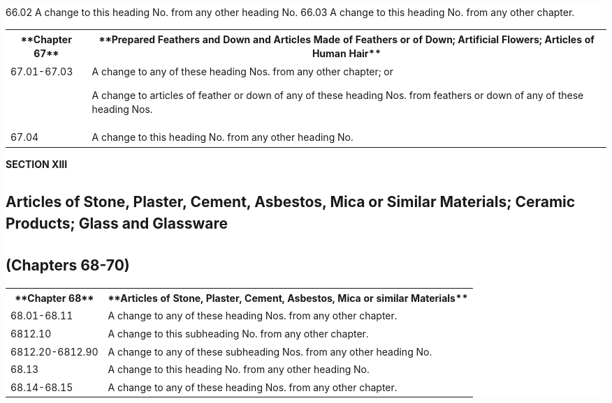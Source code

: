 </td>
</tr>
<tr>
<td>66.02</td>
<td>A change to this heading No. from any other heading No.</td>
</tr>
<tr>
<td>66.03</td>
<td>A change to this heading No. from any other chapter.</td>
</tr>
</table>

<table>
<tr>
<th>**Chapter 67**</th>
<th>**Prepared Feathers and Down and Articles Made of Feathers or of Down; Artificial Flowers; Articles of Human Hair**</th>
</tr>
<tr>
<td>67.01-67.03</td>
<td>A change to any of these heading Nos. from any other chapter; or

A change to articles of feather or down of any of these heading Nos. from feathers or down of any of these heading Nos.

</td>
</tr>
<tr>
<td>67.04</td>
<td>A change to this heading No. from any other heading No.</td>
</tr>
</table>


**SECTION XIII** 
## Articles of Stone, Plaster, Cement, Asbestos, Mica or Similar Materials; Ceramic Products; Glass and Glassware
## (Chapters 68-70)

<table>
<tr>
<th>**Chapter 68**</th>
<th>**Articles of Stone, Plaster, Cement, Asbestos, Mica or similar Materials**</th>
</tr>
<tr>
<td>68.01-68.11</td>
<td>A change to any of these heading Nos. from any other chapter.</td>
</tr>
<tr>
<td>6812.10</td>
<td>A change to this subheading No. from any other chapter.</td>
</tr>
<tr>
<td>6812.20-6812.90</td>
<td>A change to any of these subheading Nos. from any other heading No.</td>
</tr>
<tr>
<td>68.13</td>
<td>A change to this heading No. from any other heading No.</td>
</tr>
<tr>
<td>68.14-68.15</td>
<td>A change to any of these heading Nos. from any other chapter.</td>
</tr>